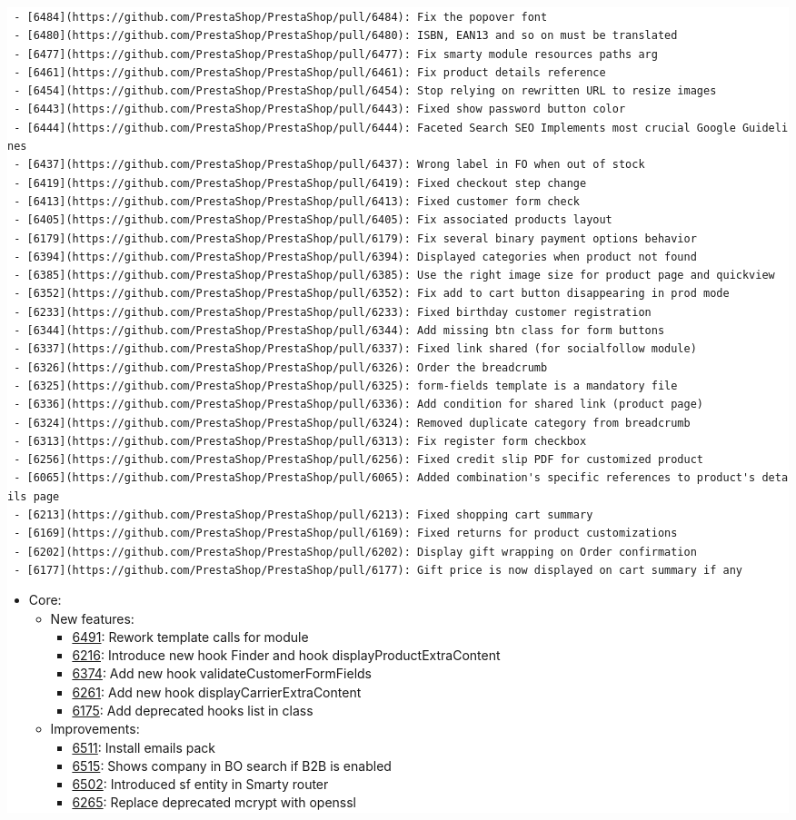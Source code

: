      - [6484](https://github.com/PrestaShop/PrestaShop/pull/6484): Fix the popover font
     - [6480](https://github.com/PrestaShop/PrestaShop/pull/6480): ISBN, EAN13 and so on must be translated
     - [6477](https://github.com/PrestaShop/PrestaShop/pull/6477): Fix smarty module resources paths arg
     - [6461](https://github.com/PrestaShop/PrestaShop/pull/6461): Fix product details reference
     - [6454](https://github.com/PrestaShop/PrestaShop/pull/6454): Stop relying on rewritten URL to resize images
     - [6443](https://github.com/PrestaShop/PrestaShop/pull/6443): Fixed show password button color
     - [6444](https://github.com/PrestaShop/PrestaShop/pull/6444): Faceted Search SEO Implements most crucial Google Guidelines
     - [6437](https://github.com/PrestaShop/PrestaShop/pull/6437): Wrong label in FO when out of stock
     - [6419](https://github.com/PrestaShop/PrestaShop/pull/6419): Fixed checkout step change
     - [6413](https://github.com/PrestaShop/PrestaShop/pull/6413): Fixed customer form check
     - [6405](https://github.com/PrestaShop/PrestaShop/pull/6405): Fix associated products layout
     - [6179](https://github.com/PrestaShop/PrestaShop/pull/6179): Fix several binary payment options behavior
     - [6394](https://github.com/PrestaShop/PrestaShop/pull/6394): Displayed categories when product not found
     - [6385](https://github.com/PrestaShop/PrestaShop/pull/6385): Use the right image size for product page and quickview
     - [6352](https://github.com/PrestaShop/PrestaShop/pull/6352): Fix add to cart button disappearing in prod mode
     - [6233](https://github.com/PrestaShop/PrestaShop/pull/6233): Fixed birthday customer registration
     - [6344](https://github.com/PrestaShop/PrestaShop/pull/6344): Add missing btn class for form buttons
     - [6337](https://github.com/PrestaShop/PrestaShop/pull/6337): Fixed link shared (for socialfollow module)
     - [6326](https://github.com/PrestaShop/PrestaShop/pull/6326): Order the breadcrumb
     - [6325](https://github.com/PrestaShop/PrestaShop/pull/6325): form-fields template is a mandatory file
     - [6336](https://github.com/PrestaShop/PrestaShop/pull/6336): Add condition for shared link (product page)
     - [6324](https://github.com/PrestaShop/PrestaShop/pull/6324): Removed duplicate category from breadcrumb
     - [6313](https://github.com/PrestaShop/PrestaShop/pull/6313): Fix register form checkbox
     - [6256](https://github.com/PrestaShop/PrestaShop/pull/6256): Fixed credit slip PDF for customized product
     - [6065](https://github.com/PrestaShop/PrestaShop/pull/6065): Added combination's specific references to product's details page
     - [6213](https://github.com/PrestaShop/PrestaShop/pull/6213): Fixed shopping cart summary
     - [6169](https://github.com/PrestaShop/PrestaShop/pull/6169): Fixed returns for product customizations
     - [6202](https://github.com/PrestaShop/PrestaShop/pull/6202): Display gift wrapping on Order confirmation
     - [6177](https://github.com/PrestaShop/PrestaShop/pull/6177): Gift price is now displayed on cart summary if any
 - Core:
   - New features:
     - [6491](https://github.com/PrestaShop/PrestaShop/pull/6491): Rework template calls for module
     - [6216](https://github.com/PrestaShop/PrestaShop/pull/6216): Introduce new hook Finder and hook displayProductExtraContent
     - [6374](https://github.com/PrestaShop/PrestaShop/pull/6374): Add new hook validateCustomerFormFields
     - [6261](https://github.com/PrestaShop/PrestaShop/pull/6261): Add new hook displayCarrierExtraContent
     - [6175](https://github.com/PrestaShop/PrestaShop/pull/6175): Add deprecated hooks list in class
   - Improvements:
     - [6511](https://github.com/PrestaShop/PrestaShop/pull/6511): Install emails pack
     - [6515](https://github.com/PrestaShop/PrestaShop/pull/6515): Shows company in BO search if B2B is enabled
     - [6502](https://github.com/PrestaShop/PrestaShop/pull/6502): Introduced sf entity in Smarty router
     - [6265](https://github.com/PrestaShop/PrestaShop/pull/6265): Replace deprecated mcrypt with openssl